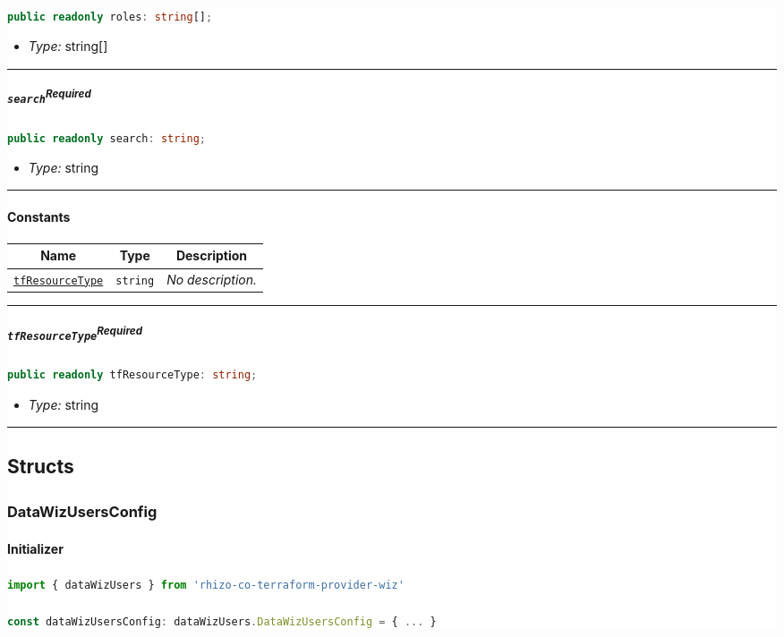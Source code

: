```typescript
public readonly roles: string[];
```

- *Type:* string[]

---

##### `search`<sup>Required</sup> <a name="search" id="rhizo-co-terraform-provider-wiz.dataWizUsers.DataWizUsers.property.search"></a>

```typescript
public readonly search: string;
```

- *Type:* string

---

#### Constants <a name="Constants" id="Constants"></a>

| **Name** | **Type** | **Description** |
| --- | --- | --- |
| <code><a href="#rhizo-co-terraform-provider-wiz.dataWizUsers.DataWizUsers.property.tfResourceType">tfResourceType</a></code> | <code>string</code> | *No description.* |

---

##### `tfResourceType`<sup>Required</sup> <a name="tfResourceType" id="rhizo-co-terraform-provider-wiz.dataWizUsers.DataWizUsers.property.tfResourceType"></a>

```typescript
public readonly tfResourceType: string;
```

- *Type:* string

---

## Structs <a name="Structs" id="Structs"></a>

### DataWizUsersConfig <a name="DataWizUsersConfig" id="rhizo-co-terraform-provider-wiz.dataWizUsers.DataWizUsersConfig"></a>

#### Initializer <a name="Initializer" id="rhizo-co-terraform-provider-wiz.dataWizUsers.DataWizUsersConfig.Initializer"></a>

```typescript
import { dataWizUsers } from 'rhizo-co-terraform-provider-wiz'

const dataWizUsersConfig: dataWizUsers.DataWizUsersConfig = { ... }
```
